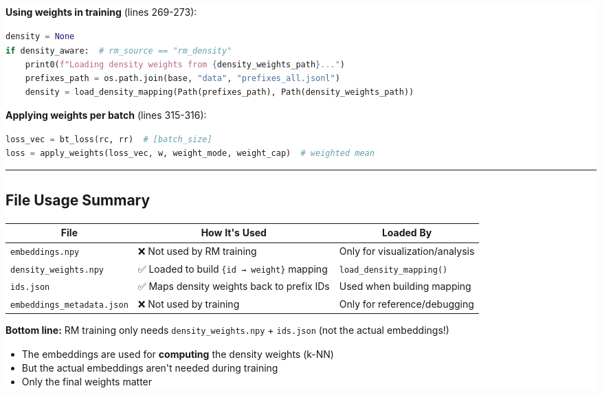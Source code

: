 **Using weights in training** (lines 269-273):

```python
density = None
if density_aware:  # rm_source == "rm_density"
    print0(f"Loading density weights from {density_weights_path}...")
    prefixes_path = os.path.join(base, "data", "prefixes_all.jsonl")
    density = load_density_mapping(Path(prefixes_path), Path(density_weights_path))
```

**Applying weights per batch** (lines 315-316):

```python
loss_vec = bt_loss(rc, rr)  # [batch_size]
loss = apply_weights(loss_vec, w, weight_mode, weight_cap)  # weighted mean
```

---

## File Usage Summary

| File                       | How It's Used                              | Loaded By                       |
| -------------------------- | ------------------------------------------ | ------------------------------- |
| `embeddings.npy`           | ❌ Not used by RM training                 | Only for visualization/analysis |
| `density_weights.npy`      | ✅ Loaded to build `{id → weight}` mapping | `load_density_mapping()`        |
| `ids.json`                 | ✅ Maps density weights back to prefix IDs | Used when building mapping      |
| `embeddings_metadata.json` | ❌ Not used by training                    | Only for reference/debugging    |

**Bottom line:** RM training only needs `density_weights.npy` + `ids.json` (not the actual embeddings!)

- The embeddings are used for **computing** the density weights (k-NN)
- But the actual embeddings aren't needed during training
- Only the final weights matter
